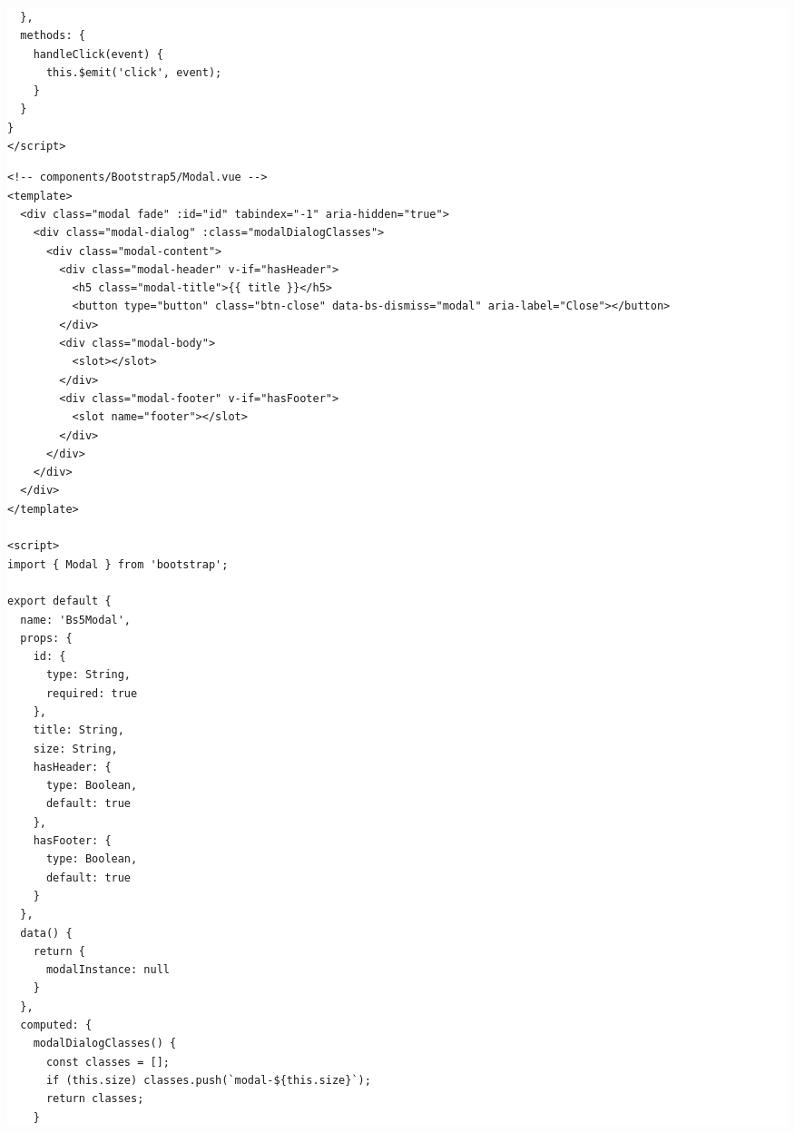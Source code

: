 ```vue
  },
  methods: {
    handleClick(event) {
      this.$emit('click', event);
    }
  }
}
</script>
```

```vue
<!-- components/Bootstrap5/Modal.vue -->
<template>
  <div class="modal fade" :id="id" tabindex="-1" aria-hidden="true">
    <div class="modal-dialog" :class="modalDialogClasses">
      <div class="modal-content">
        <div class="modal-header" v-if="hasHeader">
          <h5 class="modal-title">{{ title }}</h5>
          <button type="button" class="btn-close" data-bs-dismiss="modal" aria-label="Close"></button>
        </div>
        <div class="modal-body">
          <slot></slot>
        </div>
        <div class="modal-footer" v-if="hasFooter">
          <slot name="footer"></slot>
        </div>
      </div>
    </div>
  </div>
</template>

<script>
import { Modal } from 'bootstrap';

export default {
  name: 'Bs5Modal',
  props: {
    id: {
      type: String,
      required: true
    },
    title: String,
    size: String,
    hasHeader: {
      type: Boolean,
      default: true
    },
    hasFooter: {
      type: Boolean,
      default: true
    }
  },
  data() {
    return {
      modalInstance: null
    }
  },
  computed: {
    modalDialogClasses() {
      const classes = [];
      if (this.size) classes.push(`modal-${this.size}`);
      return classes;
    }
```